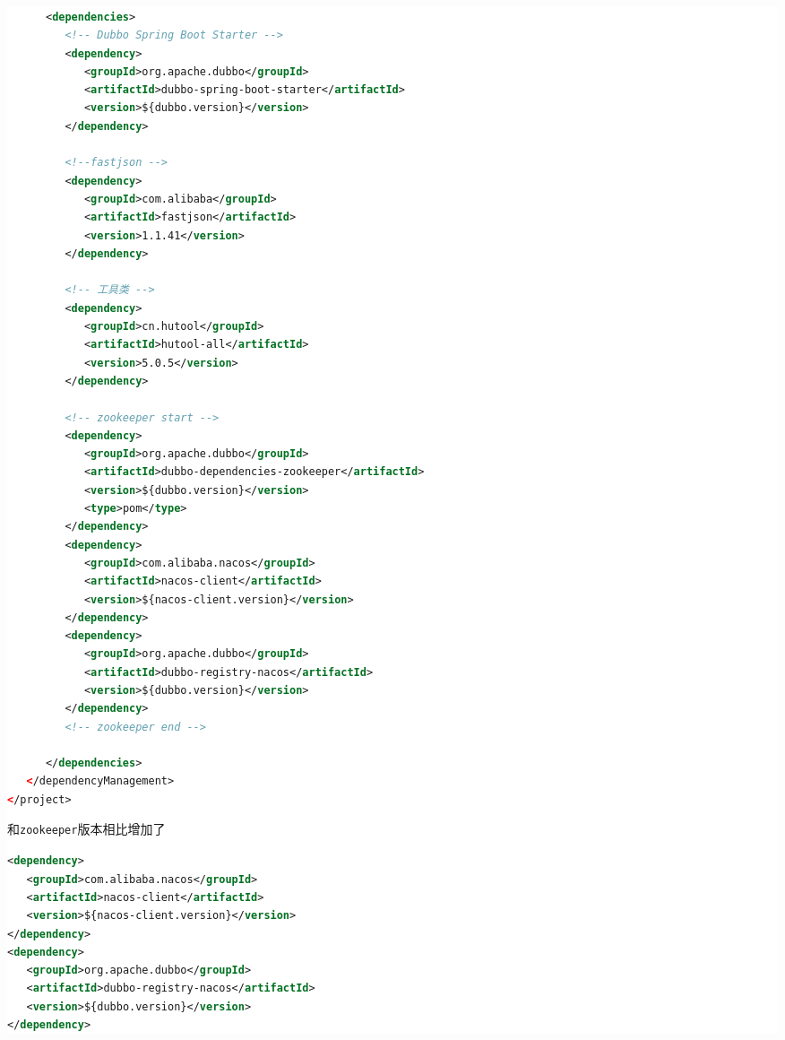```Xml
      <dependencies>
         <!-- Dubbo Spring Boot Starter -->
         <dependency>
            <groupId>org.apache.dubbo</groupId>
            <artifactId>dubbo-spring-boot-starter</artifactId>
            <version>${dubbo.version}</version>
         </dependency>

         <!--fastjson -->
         <dependency>
            <groupId>com.alibaba</groupId>
            <artifactId>fastjson</artifactId>
            <version>1.1.41</version>
         </dependency>

         <!-- 工具类 -->
         <dependency>
            <groupId>cn.hutool</groupId>
            <artifactId>hutool-all</artifactId>
            <version>5.0.5</version>
         </dependency>

         <!-- zookeeper start -->
         <dependency>
            <groupId>org.apache.dubbo</groupId>
            <artifactId>dubbo-dependencies-zookeeper</artifactId>
            <version>${dubbo.version}</version>
            <type>pom</type>
         </dependency>
         <dependency>
            <groupId>com.alibaba.nacos</groupId>
            <artifactId>nacos-client</artifactId>
            <version>${nacos-client.version}</version>
         </dependency>
         <dependency>
            <groupId>org.apache.dubbo</groupId>
            <artifactId>dubbo-registry-nacos</artifactId>
            <version>${dubbo.version}</version>
         </dependency>
         <!-- zookeeper end -->

      </dependencies>
   </dependencyManagement>
</project>
```

和`zookeeper`版本相比增加了

```Xml
<dependency>
   <groupId>com.alibaba.nacos</groupId>
   <artifactId>nacos-client</artifactId>
   <version>${nacos-client.version}</version>
</dependency>
<dependency>
   <groupId>org.apache.dubbo</groupId>
   <artifactId>dubbo-registry-nacos</artifactId>
   <version>${dubbo.version}</version>
</dependency>
```
